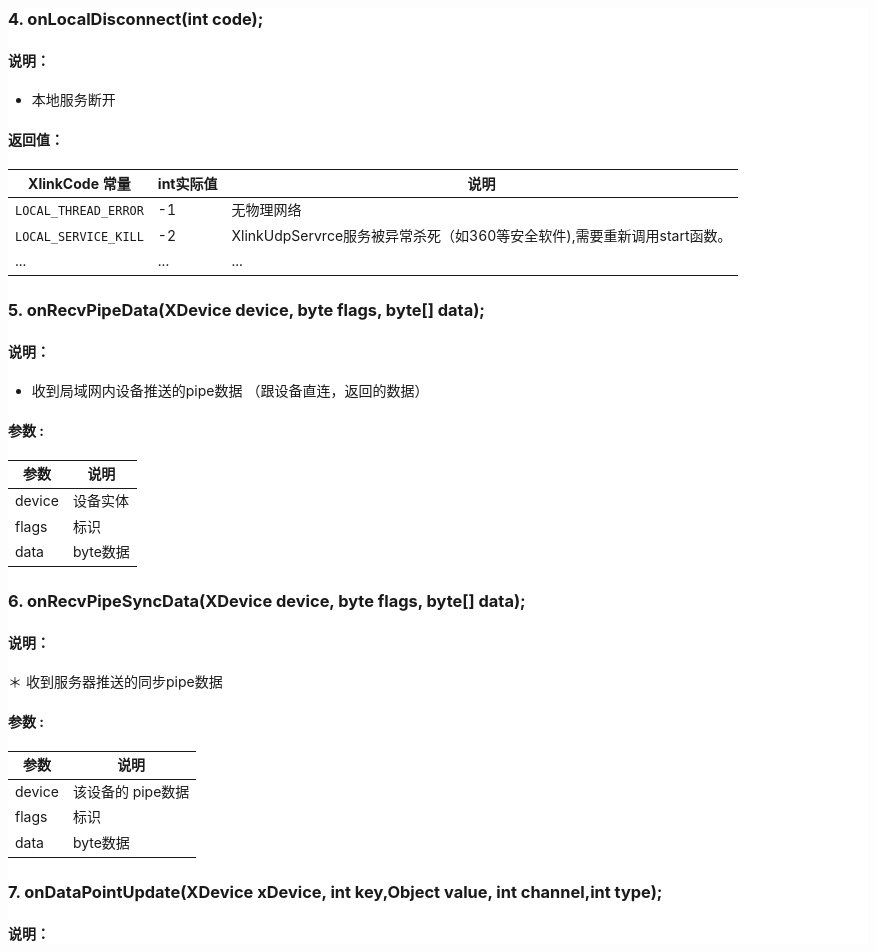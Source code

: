
### 4. onLocalDisconnect(int code);

#### 说明：

* 本地服务断开

#### 返回值：
XlinkCode 常量|int实际值|说明
---- | ---- | ----
`LOCAL_THREAD_ERROR`|-1|无物理网络
`LOCAL_SERVICE_KILL`|-2|XlinkUdpServrce服务被异常杀死（如360等安全软件),需要重新调用start函数。
...|...|...

### 5.  onRecvPipeData(XDevice device, byte flags, byte[] data);

#### 说明：

* 收到局域网内设备推送的pipe数据 （跟设备直连，返回的数据）

#### 参数 :

| 参数 | 说明 |
| --- | --- |
| device | 设备实体
|flags|标识|
| data | byte数据

### 6. onRecvPipeSyncData(XDevice device, byte flags, byte[] data);

#### 说明：

＊ 收到服务器推送的同步pipe数据

#### 参数 :

| 参数 | 说明 |
| --- | --- |
| device | 该设备的 pipe数据
|flags|标识|
| data | byte数据

### 7. onDataPointUpdate(XDevice xDevice, int key,Object value, int channel,int type);

#### 说明：
